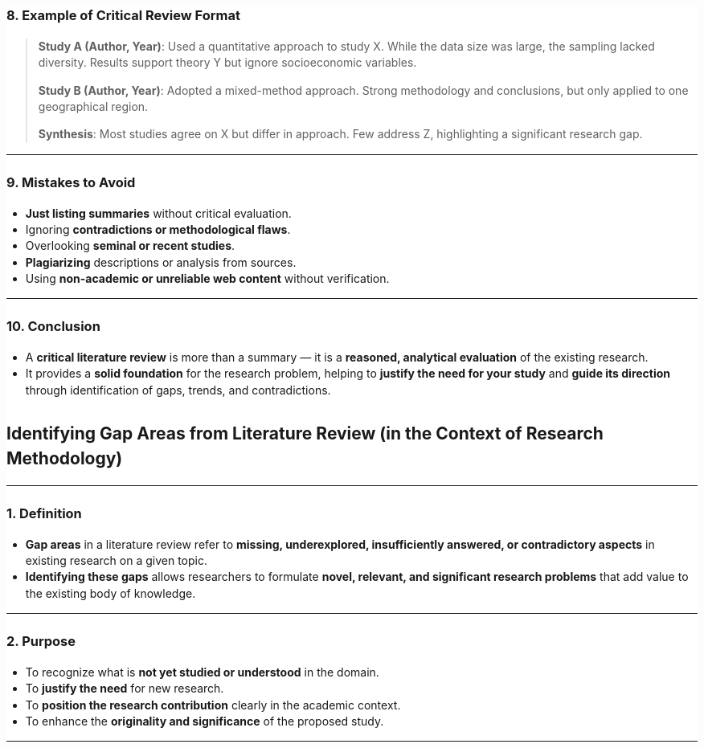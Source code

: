 
### **8. Example of Critical Review Format**

> **Study A (Author, Year)**: Used a quantitative approach to study X. While the data size was large, the sampling lacked diversity. Results support theory Y but ignore socioeconomic variables.
>
> **Study B (Author, Year)**: Adopted a mixed-method approach. Strong methodology and conclusions, but only applied to one geographical region.
>
> **Synthesis**: Most studies agree on X but differ in approach. Few address Z, highlighting a significant research gap.

---

### **9. Mistakes to Avoid**

* **Just listing summaries** without critical evaluation.
* Ignoring **contradictions or methodological flaws**.
* Overlooking **seminal or recent studies**.
* **Plagiarizing** descriptions or analysis from sources.
* Using **non-academic or unreliable web content** without verification.

---

### **10. Conclusion**

* A **critical literature review** is more than a summary — it is a **reasoned, analytical evaluation** of the existing research.
* It provides a **solid foundation** for the research problem, helping to **justify the need for your study** and **guide its direction** through identification of gaps, trends, and contradictions.

## **Identifying Gap Areas from Literature Review (in the Context of Research Methodology)**

---

### **1. Definition**

* **Gap areas** in a literature review refer to **missing, underexplored, insufficiently answered, or contradictory aspects** in existing research on a given topic.
* **Identifying these gaps** allows researchers to formulate **novel, relevant, and significant research problems** that add value to the existing body of knowledge.

---

### **2. Purpose**

* To recognize what is **not yet studied or understood** in the domain.
* To **justify the need** for new research.
* To **position the research contribution** clearly in the academic context.
* To enhance the **originality and significance** of the proposed study.

---
